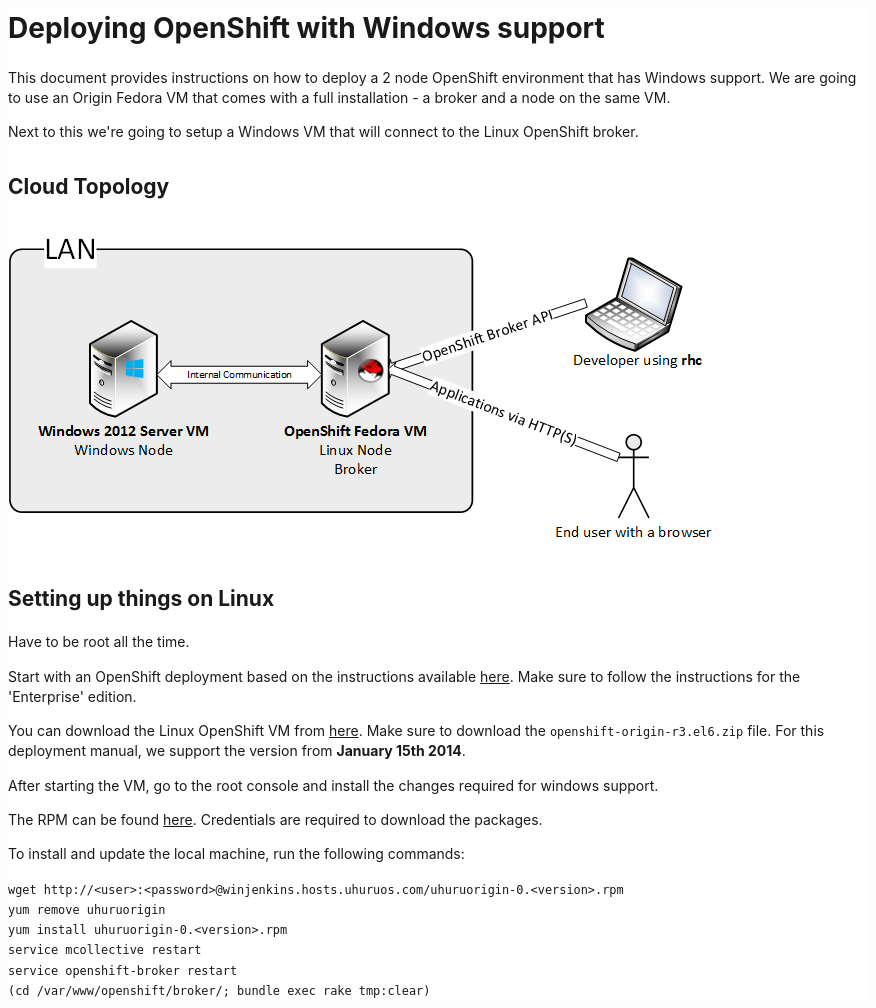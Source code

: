 # Deploying OpenShift with Windows support #

This document provides instructions on how to deploy a 2 node OpenShift environment that has Windows support. 
We are going to use an Origin Fedora VM that comes with a full installation - a broker and a node on the same VM.

Next to this we're going to setup a Windows VM that will connect to the Linux OpenShift broker. 

## Cloud Topology ##

<img src="cloud_topology.png"/>


## Setting up things on Linux ##

Have to be root all the time.

Start with an OpenShift deployment based on the instructions available [here](https://install.openshift.com/).
Make sure to follow the instructions for the 'Enterprise' edition.

You can download the Linux OpenShift VM from [here](https://mirror.openshift.com/pub/origin-server/release/3/images/). Make sure to download the `openshift-origin-r3.el6.zip` file. For this deployment manual, we support the version from **January 15th 2014**. 

After starting the VM, go to the root console and install the changes required for windows support.

The RPM can be found [here](http://winjenkins.hosts.uhuruos.com/). Credentials are required to download the packages.

To install and update the local machine, run the following commands:

	wget http://<user>:<password>@winjenkins.hosts.uhuruos.com/uhuruorigin-0.<version>.rpm
	yum remove uhuruorigin
	yum install uhuruorigin-0.<version>.rpm
	service mcollective restart
	service openshift-broker restart
	(cd /var/www/openshift/broker/; bundle exec rake tmp:clear)
